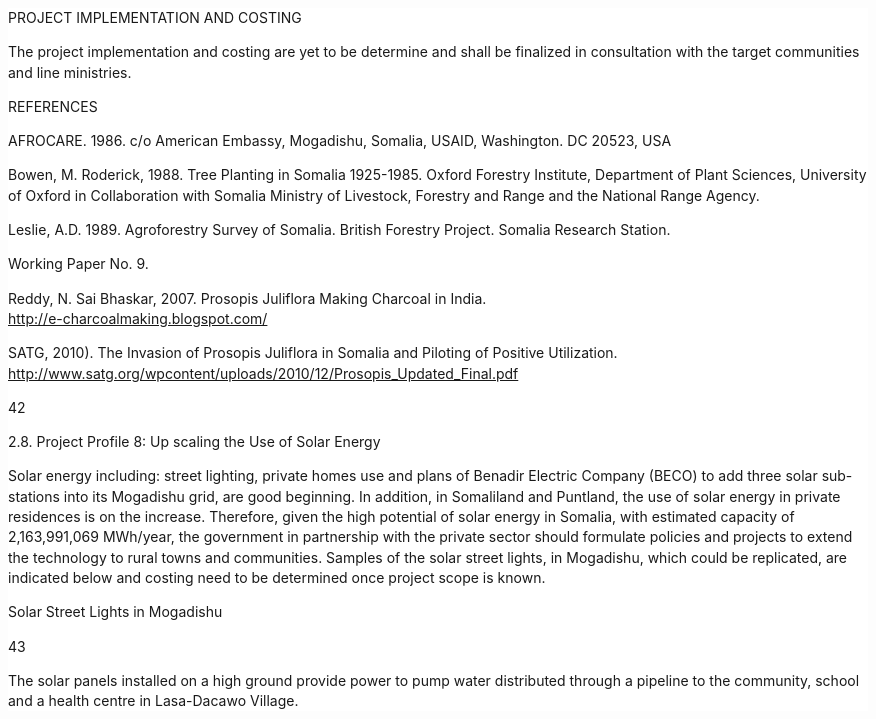 PROJECT IMPLEMENTATION AND COSTING 

The project implementation and costing are yet to be determine and shall be finalized in 
consultation with the target communities and line ministries.  

REFERENCES  

AFROCARE. 1986. c/o American Embassy, Mogadishu, Somalia, USAID, Washington. DC 
20523, USA 

Bowen, M. Roderick, 1988. Tree Planting in Somalia 1925-1985.  Oxford Forestry Institute, 
Department of Plant Sciences, University of Oxford in Collaboration with Somalia Ministry 
of Livestock, Forestry and Range and the National Range Agency. 

Leslie, A.D. 1989. Agroforestry Survey of Somalia. British Forestry Project. Somalia 
Research Station. 

Working Paper No. 9. 

Reddy, N. Sai Bhaskar, 2007.  Prosopis Juliflora Making Charcoal in India.                        
http://e-charcoalmaking.blogspot.com/ 

SATG, 2010). The Invasion of Prosopis Juliflora in Somalia and Piloting of Positive 
Utilization. 
http://www.satg.org/wpcontent/uploads/2010/12/Prosopis_Updated_Final.pdf 

 

 

42 
 

2.8. Project Profile 8: Up scaling the Use of Solar Energy  
 

Solar energy including: street lighting, private homes use and plans of Benadir Electric 
Company (BECO) to add three solar sub-stations into its Mogadishu grid, are good 
beginning.  In addition, in Somaliland and Puntland, the use of solar energy in private 
residences is on the increase. Therefore, given the high potential of solar energy in Somalia, 
with estimated capacity of 2,163,991,069 MWh/year, the government in partnership with 
the private sector should formulate policies and projects to extend the technology to rural 
towns and communities.  Samples of the solar street lights, in Mogadishu, which could be 
replicated, are indicated below and costing need to be determined once project scope is 
known. 

 

Solar Street Lights in Mogadishu 

 

43 
 

 

 

 

 

 

The solar panels installed on a high ground provide power to pump water distributed 
through a pipeline to the community, school and a health centre in Lasa-Dacawo Village. 
